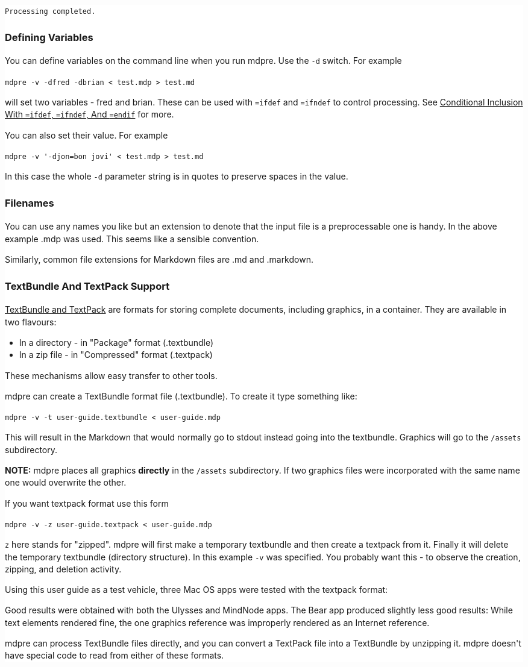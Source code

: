 	Processing completed.

### Defining Variables

You can define variables on the command line when you run mdpre. Use the `-d` switch. For example

	mdpre -v -dfred -dbrian < test.mdp > test.md

will set two variables - fred and brian. These can be used with `=ifdef` and `=ifndef` to control processing. See [Conditional Inclusion With `=ifdef`, `=ifndef`, And `=endif`](#conditional-inclusion-with-ifdef-ifndef-and-endif) for more.

You can also set their value. For example

	mdpre -v '-djon=bon jovi' < test.mdp > test.md

In this case the whole `-d` parameter string is in quotes to preserve spaces in the value.

### Filenames

You can use any names you like but an extension to denote that the input file is a preprocessable one is handy. In the above example .mdp was used. This seems like a sensible convention.

Similarly, common file extensions for Markdown files are .md and .markdown.

### TextBundle And TextPack Support

[TextBundle and TextPack](http://http://textbundle.org) are formats for storing complete documents, including graphics, in a container. They are available in two flavours:

* In a directory - in "Package" format (.textbundle)
* In a zip file - in "Compressed" format (.textpack)

These mechanisms allow easy transfer to other tools.

mdpre can create a TextBundle format file (.textbundle). To create it type something like:

	mdpre -v -t user-guide.textbundle < user-guide.mdp

This will result in the Markdown that would normally go to stdout instead going into the textbundle. Graphics will go to the `/assets` subdirectory.

**NOTE:** mdpre places all graphics **directly** in the `/assets` subdirectory. If two graphics files were incorporated with the same name one would overwrite the other.

If you want textpack format use this form

	mdpre -v -z user-guide.textpack < user-guide.mdp

`z` here stands for "zipped". mdpre will first make a temporary textbundle and then create a textpack from it. Finally it will delete the temporary textbundle (directory structure). In this example `-v` was specified. You probably want this - to observe the creation, zipping, and deletion activity.

Using this user guide as a test vehicle, three Mac OS apps were tested with the textpack format:

Good results were obtained with both the Ulysses and MindNode apps. The Bear app produced slightly less good results: While text elements rendered fine, the one graphics reference was improperly rendered as an Internet reference.

mdpre can process TextBundle files directly, and you can convert a TextPack file into a TextBundle by unzipping it. mdpre doesn't have special code to read from either of these formats.
